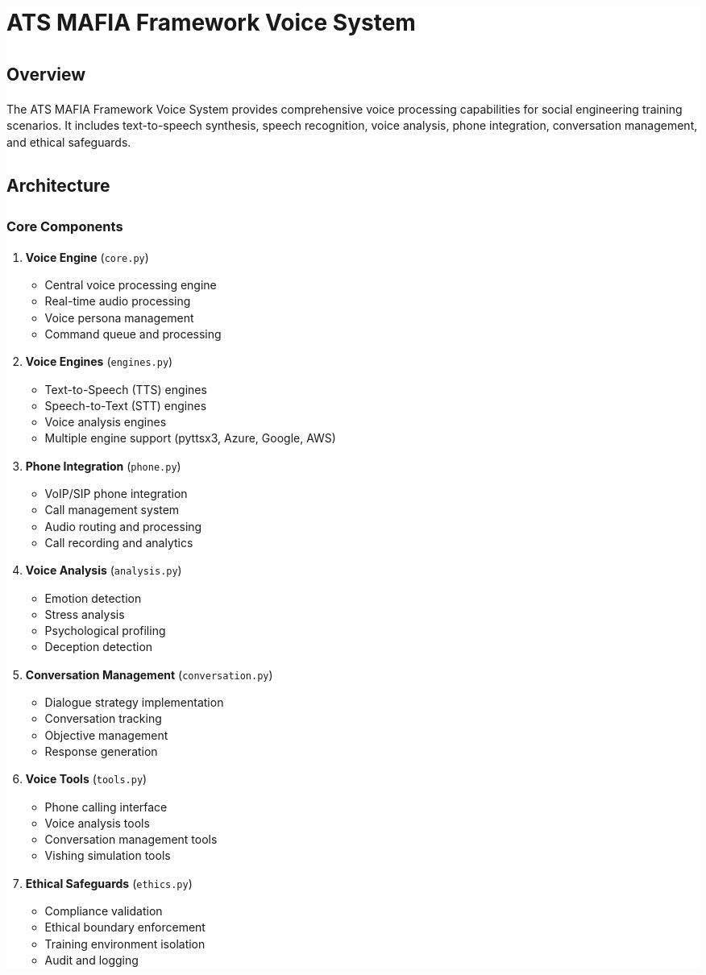 # ATS MAFIA Framework Voice System

## Overview

The ATS MAFIA Framework Voice System provides comprehensive voice processing capabilities for social engineering training scenarios. It includes text-to-speech synthesis, speech recognition, voice analysis, phone integration, conversation management, and ethical safeguards.

## Architecture

### Core Components

1. **Voice Engine** (`core.py`)
   - Central voice processing engine
   - Real-time audio processing
   - Voice persona management
   - Command queue and processing

2. **Voice Engines** (`engines.py`)
   - Text-to-Speech (TTS) engines
   - Speech-to-Text (STT) engines
   - Voice analysis engines
   - Multiple engine support (pyttsx3, Azure, Google, AWS)

3. **Phone Integration** (`phone.py`)
   - VoIP/SIP phone integration
   - Call management system
   - Audio routing and processing
   - Call recording and analytics

4. **Voice Analysis** (`analysis.py`)
   - Emotion detection
   - Stress analysis
   - Psychological profiling
   - Deception detection

5. **Conversation Management** (`conversation.py`)
   - Dialogue strategy implementation
   - Conversation tracking
   - Objective management
   - Response generation

6. **Voice Tools** (`tools.py`)
   - Phone calling interface
   - Voice analysis tools
   - Conversation management tools
   - Vishing simulation tools

7. **Ethical Safeguards** (`ethics.py`)
   - Compliance validation
   - Ethical boundary enforcement
   - Training environment isolation
   - Audit and logging
